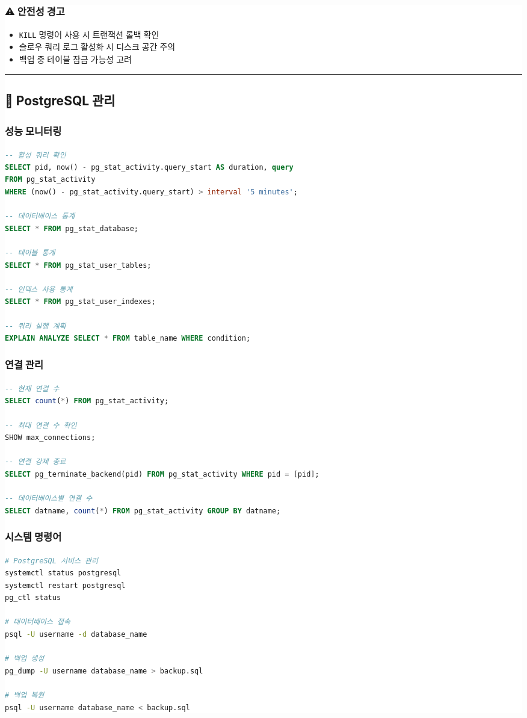 
### ⚠️ 안전성 경고

- `KILL` 명령어 사용 시 트랜잭션 롤백 확인
- 슬로우 쿼리 로그 활성화 시 디스크 공간 주의
- 백업 중 테이블 잠금 가능성 고려

---

## 🐘 PostgreSQL 관리

### 성능 모니터링

```sql
-- 활성 쿼리 확인
SELECT pid, now() - pg_stat_activity.query_start AS duration, query
FROM pg_stat_activity
WHERE (now() - pg_stat_activity.query_start) > interval '5 minutes';

-- 데이터베이스 통계
SELECT * FROM pg_stat_database;

-- 테이블 통계
SELECT * FROM pg_stat_user_tables;

-- 인덱스 사용 통계
SELECT * FROM pg_stat_user_indexes;

-- 쿼리 실행 계획
EXPLAIN ANALYZE SELECT * FROM table_name WHERE condition;
```

### 연결 관리

```sql
-- 현재 연결 수
SELECT count(*) FROM pg_stat_activity;

-- 최대 연결 수 확인
SHOW max_connections;

-- 연결 강제 종료
SELECT pg_terminate_backend(pid) FROM pg_stat_activity WHERE pid = [pid];

-- 데이터베이스별 연결 수
SELECT datname, count(*) FROM pg_stat_activity GROUP BY datname;
```

### 시스템 명령어

```bash
# PostgreSQL 서비스 관리
systemctl status postgresql
systemctl restart postgresql
pg_ctl status

# 데이터베이스 접속
psql -U username -d database_name

# 백업 생성
pg_dump -U username database_name > backup.sql

# 백업 복원
psql -U username database_name < backup.sql

```